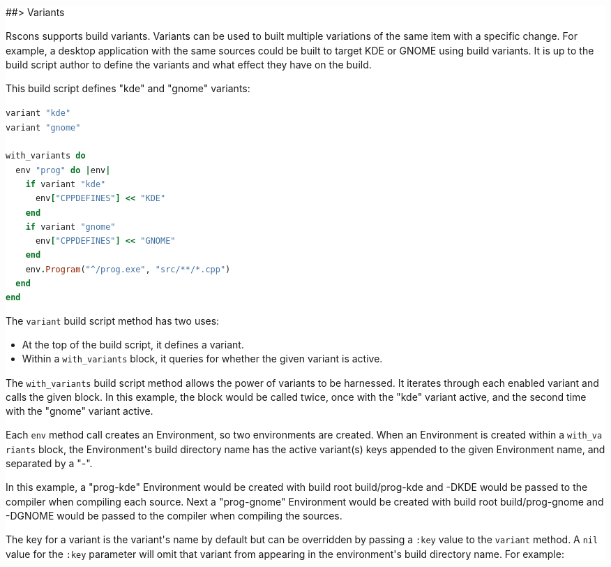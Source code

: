 ##> Variants

Rscons supports build variants.
Variants can be used to built multiple variations of the same item with a
specific change.
For example, a desktop application with the same sources could be built to
target KDE or GNOME using build variants.
It is up to the build script author to define the variants and what effect they
have on the build.

This build script defines "kde" and "gnome" variants:

```ruby
variant "kde"
variant "gnome"

with_variants do
  env "prog" do |env|
    if variant "kde"
      env["CPPDEFINES"] << "KDE"
    end
    if variant "gnome"
      env["CPPDEFINES"] << "GNOME"
    end
    env.Program("^/prog.exe", "src/**/*.cpp")
  end
end
```

The `variant` build script method has two uses:

  * At the top of the build script, it defines a variant.
  * Within a `with_variants` block, it queries for whether the given variant is
    active.

The `with_variants` build script method allows the power of variants to be
harnessed.
It iterates through each enabled variant and calls the given block.
In this example, the block would be called twice, once with the "kde" variant
active, and the second time with the "gnome" variant active.

Each `env` method call creates an Environment, so two environments are created.
When an Environment is created within a `with_variants` block, the
Environment's build directory name has the active variant(s) keys appended to
the given Environment name, and separated by a "-".

In this example, a "prog-kde" Environment would be created with build root
build/prog-kde and -DKDE would be passed to the compiler when compiling each
source.
Next a "prog-gnome" Environment would be created with build root
build/prog-gnome and -DGNOME would be passed to the compiler when compiling
the sources.

The key for a variant is the variant's name by default but can be overridden by
passing a `:key` value to the `variant` method.
A `nil` value for the `:key` parameter will omit that variant from appearing
in the environment's build directory name.
For example:
